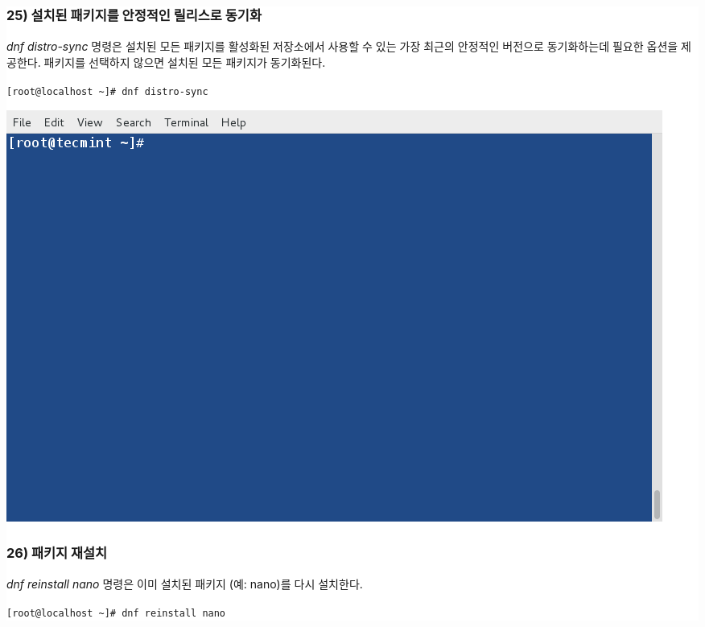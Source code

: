### 25) 설치된 패키지를 안정적인 릴리스로 동기화
_dnf distro-sync_ 명령은 설치된 모든 패키지를 활성화된 저장소에서 사용할 수 있는 가장 최근의 안정적인 버전으로 동기화하는데 필요한 옵션을 제공한다. 패키지를 선택하지 않으면 설치된 모든 패키지가 동기화된다.

```shell
[root@localhost ~]# dnf distro-sync
```

![img025](/assets/img/2020-11-03-dnf-commands-for-rpm-package-management/img025.gif)

### 26) 패키지 재설치
_dnf reinstall nano_ 명령은 이미 설치된 패키지 (예: nano)를 다시 설치한다.

```shell
[root@localhost ~]# dnf reinstall nano
```
